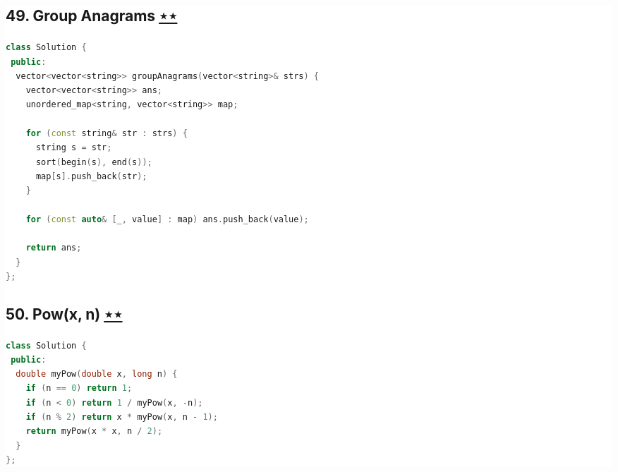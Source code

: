 ## 49. Group Anagrams [$\star\star$](https://leetcode.com/problems/group-anagrams)

```cpp
class Solution {
 public:
  vector<vector<string>> groupAnagrams(vector<string>& strs) {
    vector<vector<string>> ans;
    unordered_map<string, vector<string>> map;

    for (const string& str : strs) {
      string s = str;
      sort(begin(s), end(s));
      map[s].push_back(str);
    }

    for (const auto& [_, value] : map) ans.push_back(value);

    return ans;
  }
};
```

## 50. Pow(x, n) [$\star\star$](https://leetcode.com/problems/powx-n)

```cpp
class Solution {
 public:
  double myPow(double x, long n) {
    if (n == 0) return 1;
    if (n < 0) return 1 / myPow(x, -n);
    if (n % 2) return x * myPow(x, n - 1);
    return myPow(x * x, n / 2);
  }
};
```
